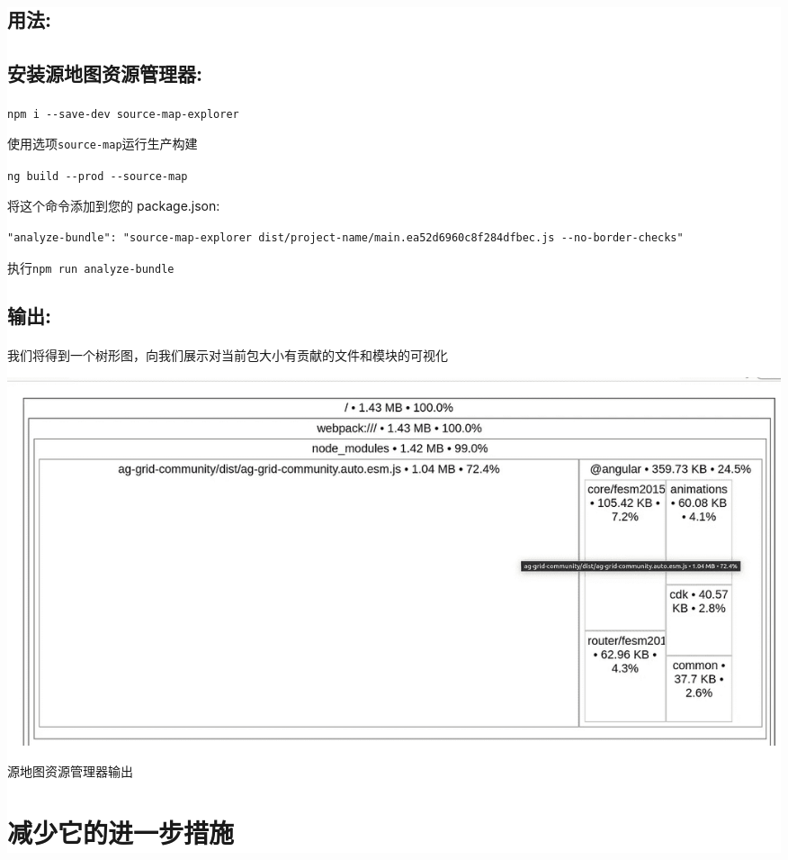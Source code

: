 ## 用法:

## 安装源地图资源管理器:

```
npm i --save-dev source-map-explorer 
```

使用选项`source-map`运行生产构建

```
ng build --prod --source-map 
```

将这个命令添加到您的 package.json:

```
"analyze-bundle": "source-map-explorer dist/project-name/main.ea52d6960c8f284dfbec.js --no-border-checks"
```

执行`npm run analyze-bundle`

## 输出:

我们将得到一个树形图，向我们展示对当前包大小有贡献的文件和模块的可视化

![](img/301a9e7b4e54dd078e0e49d70ebc48d5.png)

源地图资源管理器输出

# 减少它的进一步措施
